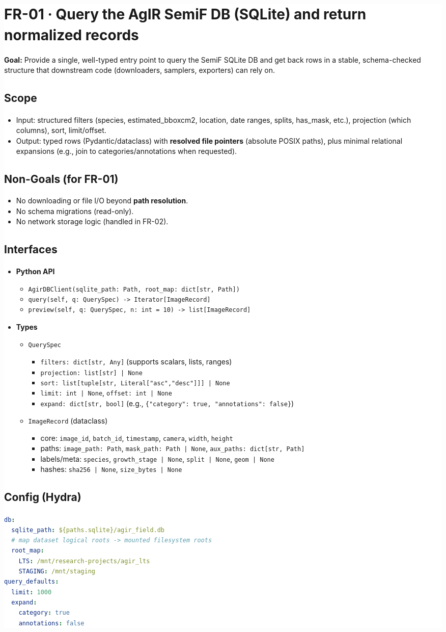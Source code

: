 # FR-01 · Query the AgIR SemiF DB (SQLite) and return normalized records

**Goal:** Provide a single, well-typed entry point to query the SemiF SQLite DB and get back rows in a stable, schema-checked structure that downstream code (downloaders, samplers, exporters) can rely on.

## Scope

* Input: structured filters (species, estimated_bboxcm2, location, date ranges, splits, has_mask, etc.), projection (which columns), sort, limit/offset.
* Output: typed rows (Pydantic/dataclass) with **resolved file pointers** (absolute POSIX paths), plus minimal relational expansions (e.g., join to categories/annotations when requested).

## Non-Goals (for FR-01)

* No downloading or file I/O beyond **path resolution**.
* No schema migrations (read-only).
* No network storage logic (handled in FR-02).

## Interfaces

* **Python API**

  * `AgirDBClient(sqlite_path: Path, root_map: dict[str, Path])`
  * `query(self, q: QuerySpec) -> Iterator[ImageRecord]`
  * `preview(self, q: QuerySpec, n: int = 10) -> list[ImageRecord]`

* **Types**

  * `QuerySpec`

    * `filters: dict[str, Any]` (supports scalars, lists, ranges)
    * `projection: list[str] | None`
    * `sort: list[tuple[str, Literal["asc","desc"]]] | None`
    * `limit: int | None`, `offset: int | None`
    * `expand: dict[str, bool]` (e.g., `{"category": true, "annotations": false}`)
  * `ImageRecord` (dataclass)

    * core: `image_id`, `batch_id`, `timestamp`, `camera`, `width`, `height`
    * paths: `image_path: Path`, `mask_path: Path | None`, `aux_paths: dict[str, Path]`
    * labels/meta: `species`, `growth_stage | None`, `split | None`, `geom | None`
    * hashes: `sha256 | None`, `size_bytes | None`

## Config (Hydra)

```yaml
db:
  sqlite_path: ${paths.sqlite}/agir_field.db
  # map dataset logical roots -> mounted filesystem roots
  root_map:
    LTS: /mnt/research-projects/agir_lts
    STAGING: /mnt/staging
query_defaults:
  limit: 1000
  expand:
    category: true
    annotations: false
```
